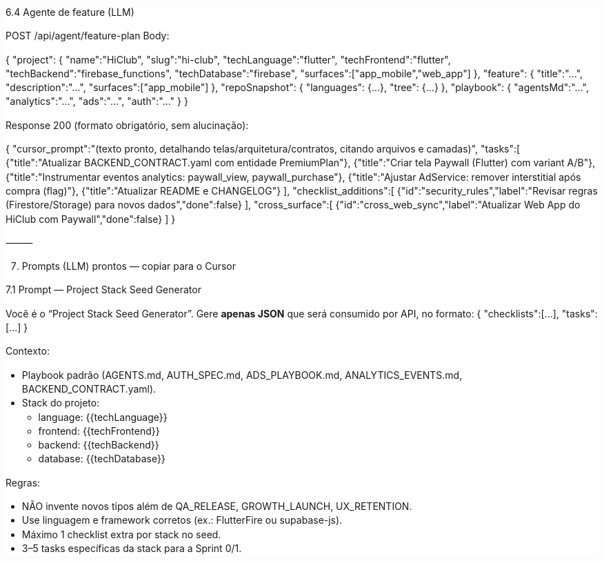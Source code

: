6.4 Agente de feature (LLM)

POST /api/agent/feature-plan
Body:

{
  "project": { "name":"HiClub", "slug":"hi-club", "techLanguage":"flutter", "techFrontend":"flutter", "techBackend":"firebase_functions", "techDatabase":"firebase", "surfaces":["app_mobile","web_app"] },
  "feature": { "title":"...", "description":"...", "surfaces":["app_mobile"] },
  "repoSnapshot": { "languages": {...}, "tree": {...} },
  "playbook": { "agentsMd":"...", "analytics":"...", "ads":"...", "auth":"..." }
}

Response 200 (formato obrigatório, sem alucinação):

{
  "cursor_prompt":"(texto pronto, detalhando telas/arquitetura/contratos, citando arquivos e camadas)",
  "tasks":[
    {"title":"Atualizar BACKEND_CONTRACT.yaml com entidade PremiumPlan"},
    {"title":"Criar tela Paywall (Flutter) com variant A/B"},
    {"title":"Instrumentar eventos analytics: paywall_view, paywall_purchase"},
    {"title":"Ajustar AdService: remover interstitial após compra (flag)"},
    {"title":"Atualizar README e CHANGELOG"}
  ],
  "checklist_additions":[
    {"id":"security_rules","label":"Revisar regras (Firestore/Storage) para novos dados","done":false}
  ],
  "cross_surface":[
    {"id":"cross_web_sync","label":"Atualizar Web App do HiClub com Paywall","done":false}
  ]
}


⸻

7) Prompts (LLM) prontos — copiar para o Cursor

7.1 Prompt — Project Stack Seed Generator

Você é o “Project Stack Seed Generator”. Gere **apenas JSON** que será consumido por API, no formato:
{ "checklists":[...], "tasks":[...] }

Contexto:
- Playbook padrão (AGENTS.md, AUTH_SPEC.md, ADS_PLAYBOOK.md, ANALYTICS_EVENTS.md, BACKEND_CONTRACT.yaml).
- Stack do projeto:
  - language: {{techLanguage}}
  - frontend: {{techFrontend}}
  - backend: {{techBackend}}
  - database: {{techDatabase}}

Regras:
- NÃO invente novos tipos além de QA_RELEASE, GROWTH_LAUNCH, UX_RETENTION.
- Use linguagem e framework corretos (ex.: FlutterFire ou supabase-js).
- Máximo 1 checklist extra por stack no seed.
- 3–5 tasks específicas da stack para a Sprint 0/1.
